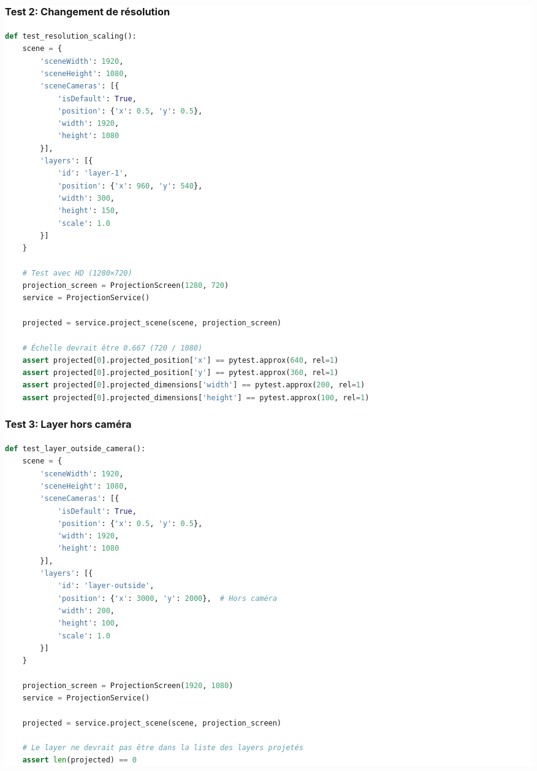 ### Test 2: Changement de résolution

```python
def test_resolution_scaling():
    scene = {
        'sceneWidth': 1920,
        'sceneHeight': 1080,
        'sceneCameras': [{
            'isDefault': True,
            'position': {'x': 0.5, 'y': 0.5},
            'width': 1920,
            'height': 1080
        }],
        'layers': [{
            'id': 'layer-1',
            'position': {'x': 960, 'y': 540},
            'width': 300,
            'height': 150,
            'scale': 1.0
        }]
    }
    
    # Test avec HD (1280×720)
    projection_screen = ProjectionScreen(1280, 720)
    service = ProjectionService()
    
    projected = service.project_scene(scene, projection_screen)
    
    # Échelle devrait être 0.667 (720 / 1080)
    assert projected[0].projected_position['x'] == pytest.approx(640, rel=1)
    assert projected[0].projected_position['y'] == pytest.approx(360, rel=1)
    assert projected[0].projected_dimensions['width'] == pytest.approx(200, rel=1)
    assert projected[0].projected_dimensions['height'] == pytest.approx(100, rel=1)
```

### Test 3: Layer hors caméra

```python
def test_layer_outside_camera():
    scene = {
        'sceneWidth': 1920,
        'sceneHeight': 1080,
        'sceneCameras': [{
            'isDefault': True,
            'position': {'x': 0.5, 'y': 0.5},
            'width': 1920,
            'height': 1080
        }],
        'layers': [{
            'id': 'layer-outside',
            'position': {'x': 3000, 'y': 2000},  # Hors caméra
            'width': 200,
            'height': 100,
            'scale': 1.0
        }]
    }
    
    projection_screen = ProjectionScreen(1920, 1080)
    service = ProjectionService()
    
    projected = service.project_scene(scene, projection_screen)
    
    # Le layer ne devrait pas être dans la liste des layers projetés
    assert len(projected) == 0
```